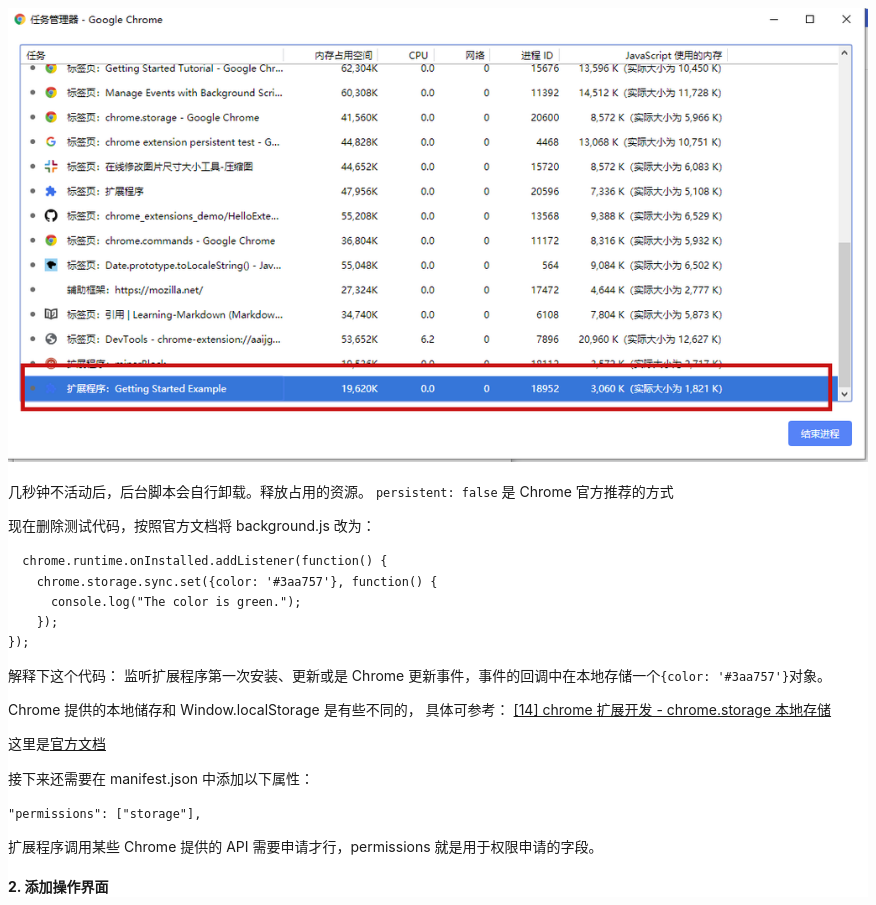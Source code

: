 ![](../images/8.png)

几秒钟不活动后，后台脚本会自行卸载。释放占用的资源。
`persistent: false` 是 Chrome 官方推荐的方式

现在删除测试代码，按照官方文档将 background.js 改为：

```
  chrome.runtime.onInstalled.addListener(function() {
    chrome.storage.sync.set({color: '#3aa757'}, function() {
      console.log("The color is green.");
    });
});
```

解释下这个代码：
监听扩展程序第一次安装、更新或是 Chrome 更新事件，事件的回调中在本地存储一个`{color: '#3aa757'}`对象。

Chrome 提供的本地储存和 Window.localStorage 是有些不同的，
具体可参考：
[[14] chrome 扩展开发 - chrome.storage 本地存储](http://www.ptbird.cn/chrome-extensions-storage.html)

这里是[官方文档](https://developer.chrome.com/extensions/storage)

接下来还需要在 manifest.json 中添加以下属性：

```
"permissions": ["storage"],
```

扩展程序调用某些 Chrome 提供的 API 需要申请才行，permissions 就是用于权限申请的字段。

#### 2. 添加操作界面
